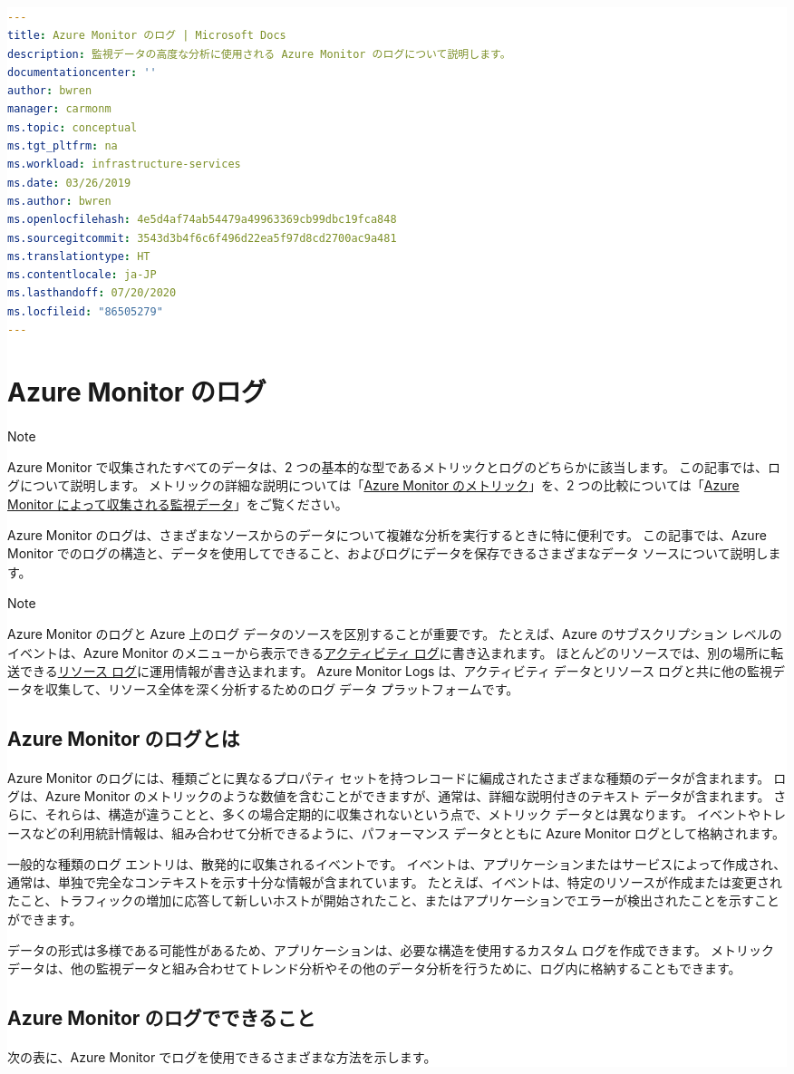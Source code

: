 ```yaml
---
title: Azure Monitor のログ | Microsoft Docs
description: 監視データの高度な分析に使用される Azure Monitor のログについて説明します。
documentationcenter: ''
author: bwren
manager: carmonm
ms.topic: conceptual
ms.tgt_pltfrm: na
ms.workload: infrastructure-services
ms.date: 03/26/2019
ms.author: bwren
ms.openlocfilehash: 4e5d4af74ab54479a49963369cb99dbc19fca848
ms.sourcegitcommit: 3543d3b4f6c6f496d22ea5f97d8cd2700ac9a481
ms.translationtype: HT
ms.contentlocale: ja-JP
ms.lasthandoff: 07/20/2020
ms.locfileid: "86505279"
---
```

# <a name="logs-in-azure-monitor"></a>Azure Monitor のログ

> [!NOTE]
> Azure Monitor で収集されたすべてのデータは、2 つの基本的な型であるメトリックとログのどちらかに該当します。 この記事では、ログについて説明します。 メトリックの詳細な説明については「[Azure Monitor のメトリック](data-platform-metrics.md)」を、2 つの比較については「[Azure Monitor によって収集される監視データ](data-platform.md)」をご覧ください。

Azure Monitor のログは、さまざまなソースからのデータについて複雑な分析を実行するときに特に便利です。 この記事では、Azure Monitor でのログの構造と、データを使用してできること、およびログにデータを保存できるさまざまなデータ ソースについて説明します。

> [!NOTE]
> Azure Monitor のログと Azure 上のログ データのソースを区別することが重要です。 たとえば、Azure のサブスクリプション レベルのイベントは、Azure Monitor のメニューから表示できる[アクティビティ ログ](platform-logs-overview.md)に書き込まれます。 ほとんどのリソースでは、別の場所に転送できる[リソース ログ](platform-logs-overview.md)に運用情報が書き込まれます。 Azure Monitor Logs は、アクティビティ データとリソース ログと共に他の監視データを収集して、リソース全体を深く分析するためのログ データ プラットフォームです。

## <a name="what-are-azure-monitor-logs"></a>Azure Monitor のログとは

Azure Monitor のログには、種類ごとに異なるプロパティ セットを持つレコードに編成されたさまざまな種類のデータが含まれます。 ログは、Azure Monitor のメトリックのような数値を含むことができますが、通常は、詳細な説明付きのテキスト データが含まれます。 さらに、それらは、構造が違うことと、多くの場合定期的に収集されないという点で、メトリック データとは異なります。 イベントやトレースなどの利用統計情報は、組み合わせて分析できるように、パフォーマンス データとともに Azure Monitor ログとして格納されます。

一般的な種類のログ エントリは、散発的に収集されるイベントです。 イベントは、アプリケーションまたはサービスによって作成され、通常は、単独で完全なコンテキストを示す十分な情報が含まれています。 たとえば、イベントは、特定のリソースが作成または変更されたこと、トラフィックの増加に応答して新しいホストが開始されたこと、またはアプリケーションでエラーが検出されたことを示すことができます。

 データの形式は多様である可能性があるため、アプリケーションは、必要な構造を使用するカスタム ログを作成できます。 メトリック データは、他の監視データと組み合わせてトレンド分析やその他のデータ分析を行うために、ログ内に格納することもできます。


## <a name="what-can-you-do-with-azure-monitor-logs"></a>Azure Monitor のログでできること
次の表に、Azure Monitor でログを使用できるさまざまな方法を示します。
